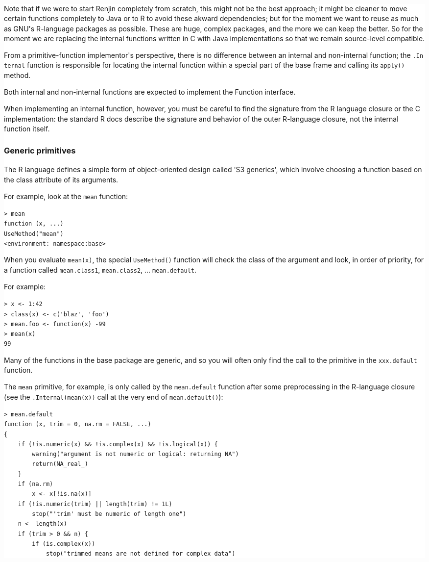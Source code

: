 Note that if we were to start Renjin completely from scratch, this might not 
be the best approach; it might be cleaner to move certain functions completely
to Java or to R to avoid these akward dependencies; but for the moment we want
to reuse as much as GNU's R-language packages as possible. These are huge,
complex packages, and the more we can keep the better. So for the moment we are 
replacing the internal functions written in C with Java implementations so that
we remain source-level compatible. 

From a primitive-function implementor's perspective, there is no difference
between an internal and non-internal function; the `.Internal` function is
responsible for locating the internal function within a special part of the
base frame and calling its `apply()` method. 

Both internal and non-internal functions are expected to implement the Function
interface.

When implementing an internal function, however, you must be careful to find
the signature from the R language closure or the C implementation: the standard
R docs describe the signature and behavior of the outer R-language closure, not
the internal function itself.


### Generic primitives

The R language defines a simple form of object-oriented design called 'S3
generics', which involve choosing a function based on the class attribute of
its arguments.

For example, look at the `mean` function:

    > mean
    function (x, ...) 
    UseMethod("mean")
    <environment: namespace:base>

When you evaluate `mean(x)`, the special `UseMethod()` function will check the
class of the argument and look, in order of priority, for a function called
`mean.class1`, `mean.class2`, ... `mean.default`.

For example:

    > x <- 1:42
    > class(x) <- c('blaz', 'foo') 
    > mean.foo <- function(x) -99
    > mean(x)
    99

Many of the functions in the base package are generic, and so you will often
only find the call to the primitive in the `xxx.default` function.

The `mean` primitive, for example, is only called by the `mean.default`
function after some preprocessing in the R-language closure (see the
`.Internal(mean(x))` call at the very end of `mean.default()`):

    > mean.default
    function (x, trim = 0, na.rm = FALSE, ...) 
    {
        if (!is.numeric(x) && !is.complex(x) && !is.logical(x)) {
            warning("argument is not numeric or logical: returning NA")
            return(NA_real_)
        }
        if (na.rm) 
            x <- x[!is.na(x)]
        if (!is.numeric(trim) || length(trim) != 1L) 
            stop("'trim' must be numeric of length one")
        n <- length(x)
        if (trim > 0 && n) {
            if (is.complex(x)) 
                stop("trimmed means are not defined for complex data")

[o.a.c.m.c.Complex]: http://commons.apache.org/math/api-2.1/index.html?org/apache/commons/math/complex/Complex.html